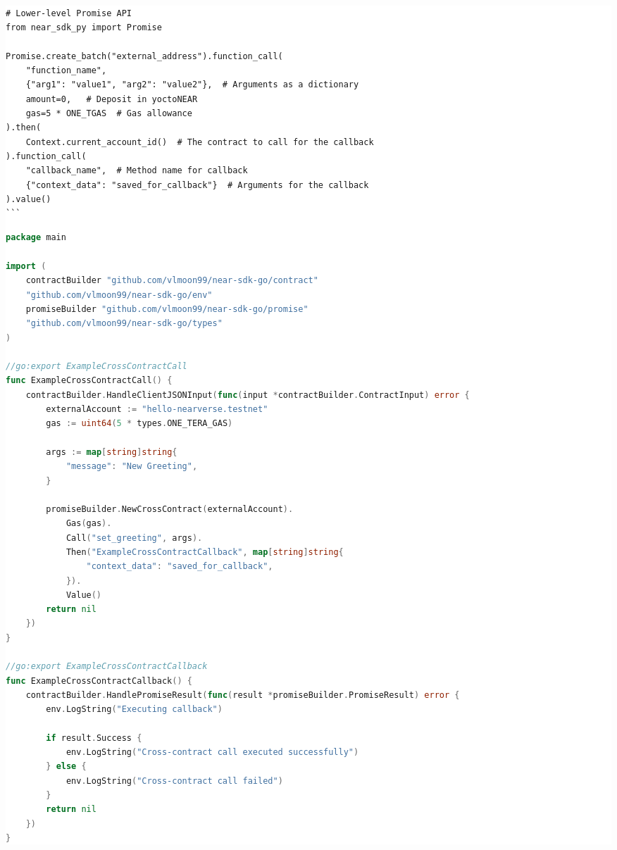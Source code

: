     # Lower-level Promise API
    from near_sdk_py import Promise
    
    Promise.create_batch("external_address").function_call(
        "function_name", 
        {"arg1": "value1", "arg2": "value2"},  # Arguments as a dictionary
        amount=0,   # Deposit in yoctoNEAR
        gas=5 * ONE_TGAS  # Gas allowance
    ).then(
        Context.current_account_id()  # The contract to call for the callback
    ).function_call(
        "callback_name",  # Method name for callback
        {"context_data": "saved_for_callback"}  # Arguments for the callback
    ).value()
    ```

  </TabItem>
<TabItem value="go" label="🐹 GO">

```go
package main

import (
	contractBuilder "github.com/vlmoon99/near-sdk-go/contract"
	"github.com/vlmoon99/near-sdk-go/env"
	promiseBuilder "github.com/vlmoon99/near-sdk-go/promise"
	"github.com/vlmoon99/near-sdk-go/types"
)

//go:export ExampleCrossContractCall
func ExampleCrossContractCall() {
	contractBuilder.HandleClientJSONInput(func(input *contractBuilder.ContractInput) error {
		externalAccount := "hello-nearverse.testnet"
		gas := uint64(5 * types.ONE_TERA_GAS)

		args := map[string]string{
			"message": "New Greeting",
		}

		promiseBuilder.NewCrossContract(externalAccount).
			Gas(gas).
			Call("set_greeting", args).
			Then("ExampleCrossContractCallback", map[string]string{
				"context_data": "saved_for_callback",
			}).
			Value()
		return nil
	})
}

//go:export ExampleCrossContractCallback
func ExampleCrossContractCallback() {
	contractBuilder.HandlePromiseResult(func(result *promiseBuilder.PromiseResult) error {
		env.LogString("Executing callback")

		if result.Success {
			env.LogString("Cross-contract call executed successfully")
		} else {
			env.LogString("Cross-contract call failed")
		}
		return nil
	})
}
```